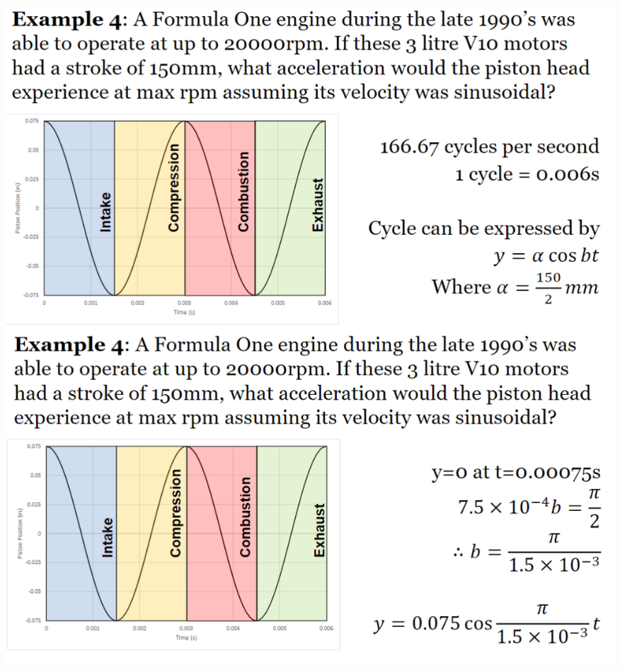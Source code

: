 ![Pasted image 20230606203524](Attachments/Pasted%20image%2020230606203524.png)
![Pasted image 20230606203536](Attachments/Pasted%20image%2020230606203536.png)